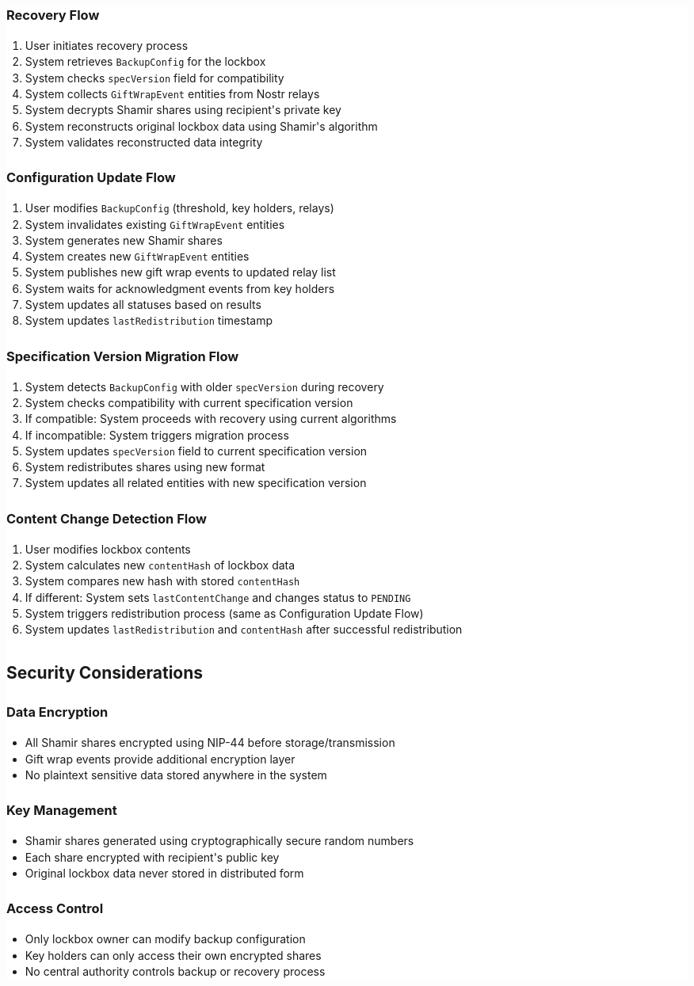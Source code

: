 ### Recovery Flow
1. User initiates recovery process
2. System retrieves `BackupConfig` for the lockbox
3. System checks `specVersion` field for compatibility
4. System collects `GiftWrapEvent` entities from Nostr relays
5. System decrypts Shamir shares using recipient's private key
6. System reconstructs original lockbox data using Shamir's algorithm
7. System validates reconstructed data integrity

### Configuration Update Flow
1. User modifies `BackupConfig` (threshold, key holders, relays)
2. System invalidates existing `GiftWrapEvent` entities
3. System generates new Shamir shares
4. System creates new `GiftWrapEvent` entities
5. System publishes new gift wrap events to updated relay list
6. System waits for acknowledgment events from key holders
7. System updates all statuses based on results
8. System updates `lastRedistribution` timestamp

### Specification Version Migration Flow
1. System detects `BackupConfig` with older `specVersion` during recovery
2. System checks compatibility with current specification version
3. If compatible: System proceeds with recovery using current algorithms
4. If incompatible: System triggers migration process
5. System updates `specVersion` field to current specification version
6. System redistributes shares using new format
7. System updates all related entities with new specification version

### Content Change Detection Flow
1. User modifies lockbox contents
2. System calculates new `contentHash` of lockbox data
3. System compares new hash with stored `contentHash`
4. If different: System sets `lastContentChange` and changes status to `PENDING`
5. System triggers redistribution process (same as Configuration Update Flow)
6. System updates `lastRedistribution` and `contentHash` after successful redistribution

## Security Considerations

### Data Encryption
- All Shamir shares encrypted using NIP-44 before storage/transmission
- Gift wrap events provide additional encryption layer
- No plaintext sensitive data stored anywhere in the system

### Key Management
- Shamir shares generated using cryptographically secure random numbers
- Each share encrypted with recipient's public key
- Original lockbox data never stored in distributed form

### Access Control
- Only lockbox owner can modify backup configuration
- Key holders can only access their own encrypted shares
- No central authority controls backup or recovery process
